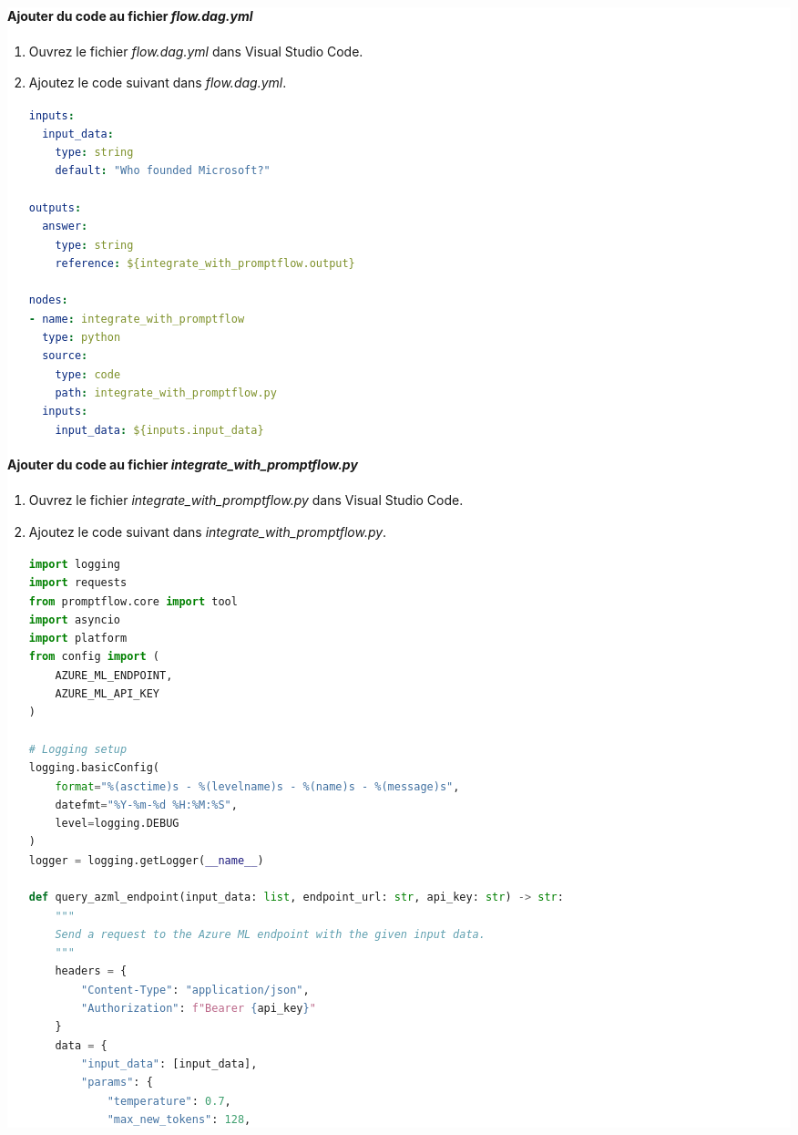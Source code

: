 #### Ajouter du code au fichier *flow.dag.yml*

1. Ouvrez le fichier *flow.dag.yml* dans Visual Studio Code.

1. Ajoutez le code suivant dans *flow.dag.yml*.

    ```yml
    inputs:
      input_data:
        type: string
        default: "Who founded Microsoft?"

    outputs:
      answer:
        type: string
        reference: ${integrate_with_promptflow.output}

    nodes:
    - name: integrate_with_promptflow
      type: python
      source:
        type: code
        path: integrate_with_promptflow.py
      inputs:
        input_data: ${inputs.input_data}
    ```

#### Ajouter du code au fichier *integrate_with_promptflow.py*

1. Ouvrez le fichier *integrate_with_promptflow.py* dans Visual Studio Code.

1. Ajoutez le code suivant dans *integrate_with_promptflow.py*.

    ```python
    import logging
    import requests
    from promptflow.core import tool
    import asyncio
    import platform
    from config import (
        AZURE_ML_ENDPOINT,
        AZURE_ML_API_KEY
    )

    # Logging setup
    logging.basicConfig(
        format="%(asctime)s - %(levelname)s - %(name)s - %(message)s",
        datefmt="%Y-%m-%d %H:%M:%S",
        level=logging.DEBUG
    )
    logger = logging.getLogger(__name__)

    def query_azml_endpoint(input_data: list, endpoint_url: str, api_key: str) -> str:
        """
        Send a request to the Azure ML endpoint with the given input data.
        """
        headers = {
            "Content-Type": "application/json",
            "Authorization": f"Bearer {api_key}"
        }
        data = {
            "input_data": [input_data],
            "params": {
                "temperature": 0.7,
                "max_new_tokens": 128,